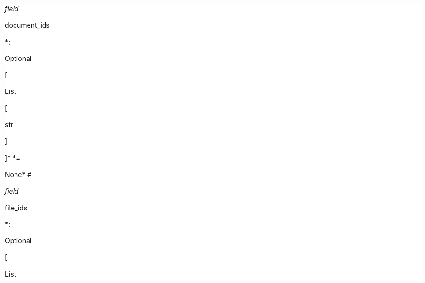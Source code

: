 


*field*


 document_ids
 

*:
 




 Optional
 


 [
 


 List
 


 [
 


 str
 


 ]
 



 ]*
*=
 




 None*
[#](#langchain.document_loaders.GoogleDriveLoader.document_ids "Permalink to this definition") 






*field*


 file_ids
 

*:
 




 Optional
 


 [
 


 List
 